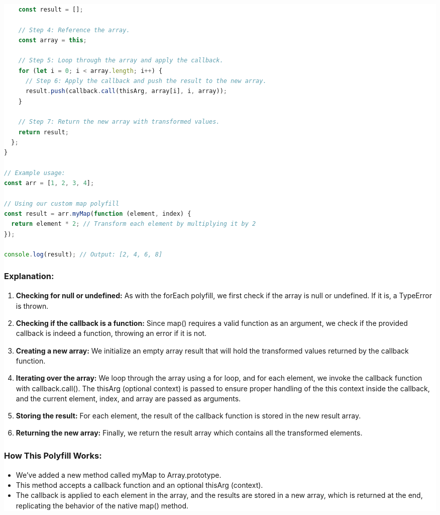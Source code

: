 ```javascript
    const result = [];

    // Step 4: Reference the array.
    const array = this;

    // Step 5: Loop through the array and apply the callback.
    for (let i = 0; i < array.length; i++) {
      // Step 6: Apply the callback and push the result to the new array.
      result.push(callback.call(thisArg, array[i], i, array));
    }

    // Step 7: Return the new array with transformed values.
    return result;
  };
}

// Example usage:
const arr = [1, 2, 3, 4];

// Using our custom map polyfill
const result = arr.myMap(function (element, index) {
  return element * 2; // Transform each element by multiplying it by 2
});

console.log(result); // Output: [2, 4, 6, 8]
```

### Explanation:

1. **Checking for null or undefined:** As with the forEach polyfill, we first check if the array is null or undefined. If it is, a TypeError is thrown.

2. **Checking if the callback is a function:** Since map() requires a valid function as an argument, we check if the provided callback is indeed a function, throwing an error if it is not.

3. **Creating a new array:** We initialize an empty array result that will hold the transformed values returned by the callback function.

4. **Iterating over the array:** We loop through the array using a for loop, and for each element, we invoke the callback function with callback.call(). The thisArg (optional context) is passed to ensure proper handling of the this context inside the callback, and the current element, index, and array are passed as arguments.

5. **Storing the result:** For each element, the result of the callback function is stored in the new result array.

6. **Returning the new array:** Finally, we return the result array which contains all the transformed elements.

### How This Polyfill Works:

- We’ve added a new method called myMap to Array.prototype.
- This method accepts a callback function and an optional thisArg (context).
- The callback is applied to each element in the array, and the results are stored in a new array, which is returned at the end, replicating the behavior of the native map() method.
